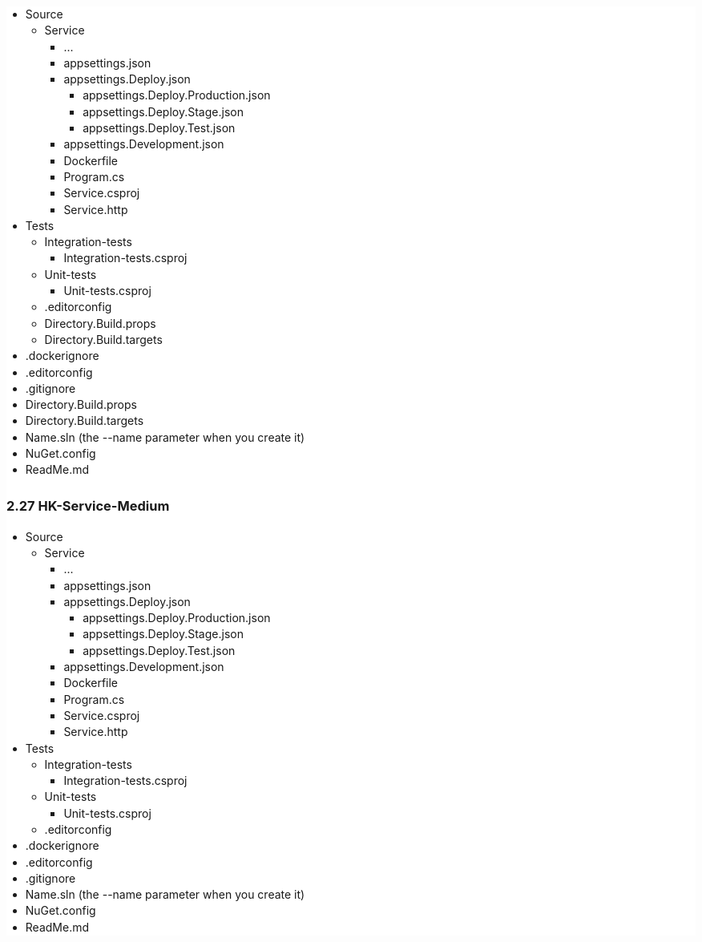 - Source
	- Service
		- ...
		- appsettings.json
		- appsettings.Deploy.json
			- appsettings.Deploy.Production.json
			- appsettings.Deploy.Stage.json
			- appsettings.Deploy.Test.json
		- appsettings.Development.json
		- Dockerfile
		- Program.cs
		- Service.csproj
		- Service.http
- Tests
	- Integration-tests
		- Integration-tests.csproj
	- Unit-tests
		- Unit-tests.csproj
	- .editorconfig
	- Directory.Build.props
	- Directory.Build.targets
- .dockerignore
- .editorconfig
- .gitignore
- Directory.Build.props
- Directory.Build.targets
- Name.sln (the --name parameter when you create it)
- NuGet.config
- ReadMe.md

### 2.27 HK-Service-Medium

- Source
	- Service
		- ...
		- appsettings.json
		- appsettings.Deploy.json
			- appsettings.Deploy.Production.json
			- appsettings.Deploy.Stage.json
			- appsettings.Deploy.Test.json
		- appsettings.Development.json
		- Dockerfile
		- Program.cs
		- Service.csproj
		- Service.http
- Tests
	- Integration-tests
		- Integration-tests.csproj
	- Unit-tests
		- Unit-tests.csproj
	- .editorconfig
- .dockerignore
- .editorconfig
- .gitignore
- Name.sln (the --name parameter when you create it)
- NuGet.config
- ReadMe.md
